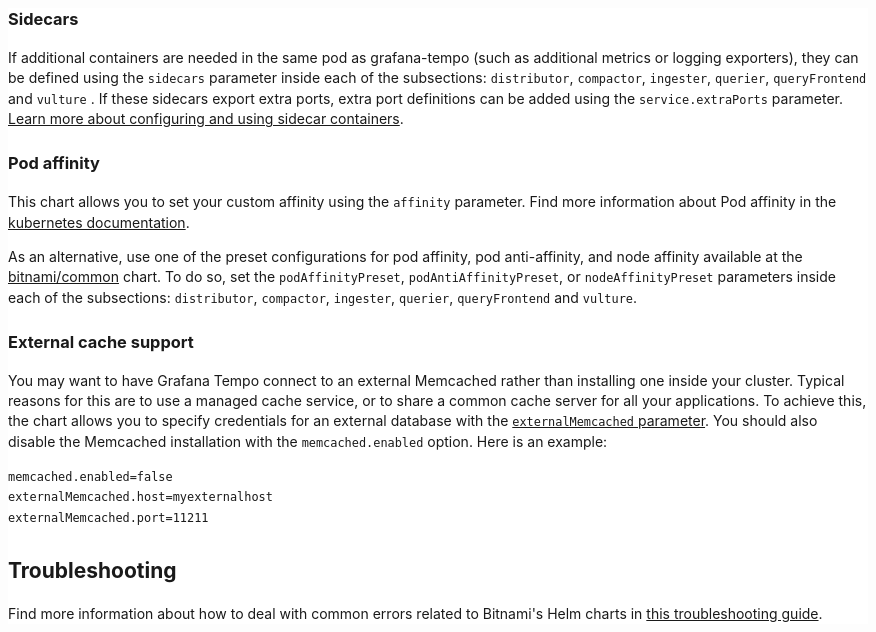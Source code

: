 ### Sidecars

If additional containers are needed in the same pod as grafana-tempo (such as additional metrics or logging exporters), they can be defined using the `sidecars` parameter inside each of the subsections: `distributor`, `compactor`, `ingester`, `querier`, `queryFrontend` and `vulture` . If these sidecars export extra ports, extra port definitions can be added using the `service.extraPorts` parameter. [Learn more about configuring and using sidecar containers](https://docs.bitnami.com/kubernetes/apps/grafana-tempo/administration/configure-use-sidecars/).

### Pod affinity

This chart allows you to set your custom affinity using the `affinity` parameter. Find more information about Pod affinity in the [kubernetes documentation](https://kubernetes.io/docs/concepts/configuration/assign-pod-node/#affinity-and-anti-affinity).

As an alternative, use one of the preset configurations for pod affinity, pod anti-affinity, and node affinity available at the [bitnami/common](https://github.com/bitnami/charts/tree/master/bitnami/common#affinities) chart. To do so, set the `podAffinityPreset`, `podAntiAffinityPreset`, or `nodeAffinityPreset` parameters inside each of the subsections: `distributor`, `compactor`, `ingester`, `querier`, `queryFrontend` and `vulture`.

### External cache support

You may want to have Grafana Tempo connect to an external Memcached rather than installing one inside your cluster. Typical reasons for this are to use a managed cache service, or to share a common cache server for all your applications. To achieve this, the chart allows you to specify credentials for an external database with the [`externalMemcached` parameter](#parameters). You should also disable the Memcached installation with the `memcached.enabled` option. Here is an example:

```console
memcached.enabled=false
externalMemcached.host=myexternalhost
externalMemcached.port=11211
```

## Troubleshooting

Find more information about how to deal with common errors related to Bitnami's Helm charts in [this troubleshooting guide](https://docs.bitnami.com/general/how-to/troubleshoot-helm-chart-issues).
